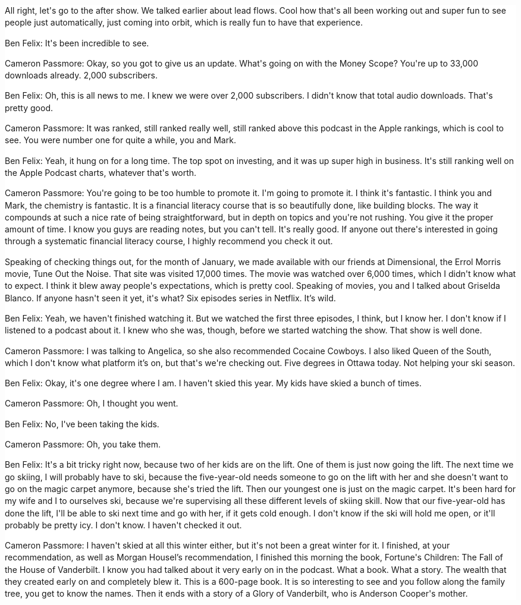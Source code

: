 All right, let's go to the after show. We talked earlier about lead flows. Cool how that's all been working out and super fun to see people just automatically, just coming into orbit, which is really fun to have that experience.

Ben Felix: It's been incredible to see.

Cameron Passmore: Okay, so you got to give us an update. What's going on with the Money Scope? You're up to 33,000 downloads already. 2,000 subscribers.

Ben Felix: Oh, this is all news to me. I knew we were over 2,000 subscribers. I didn't know that total audio downloads. That's pretty good.

Cameron Passmore: It was ranked, still ranked really well, still ranked above this podcast in the Apple rankings, which is cool to see. You were number one for quite a while, you and Mark.

Ben Felix: Yeah, it hung on for a long time. The top spot on investing, and it was up super high in business. It's still ranking well on the Apple Podcast charts, whatever that's worth.

Cameron Passmore: You're going to be too humble to promote it. I'm going to promote it. I think it's fantastic. I think you and Mark, the chemistry is fantastic. It is a financial literacy course that is so beautifully done, like building blocks. The way it compounds at such a nice rate of being straightforward, but in depth on topics and you're not rushing. You give it the proper amount of time. I know you guys are reading notes, but you can't tell. It's really good. If anyone out there's interested in going through a systematic financial literacy course, I highly recommend you check it out.

Speaking of checking things out, for the month of January, we made available with our friends at Dimensional, the Errol Morris movie, Tune Out the Noise. That site was visited 17,000 times. The movie was watched over 6,000 times, which I didn't know what to expect. I think it blew away people's expectations, which is pretty cool. Speaking of movies, you and I talked about Griselda Blanco. If anyone hasn't seen it yet, it's what? Six episodes series in Netflix. It’s wild.

Ben Felix: Yeah, we haven't finished watching it. But we watched the first three episodes, I think, but I know her. I don't know if I listened to a podcast about it. I knew who she was, though, before we started watching the show. That show is well done.

Cameron Passmore: I was talking to Angelica, so she also recommended Cocaine Cowboys. I also liked Queen of the South, which I don't know what platform it’s on, but that's we're checking out. Five degrees in Ottawa today. Not helping your ski season.

Ben Felix: Okay, it's one degree where I am. I haven't skied this year. My kids have skied a bunch of times.

Cameron Passmore: Oh, I thought you went.

Ben Felix: No, I've been taking the kids.

Cameron Passmore: Oh, you take them.

Ben Felix: It's a bit tricky right now, because two of her kids are on the lift. One of them is just now going the lift. The next time we go skiing, I will probably have to ski, because the five-year-old needs someone to go on the lift with her and she doesn't want to go on the magic carpet anymore, because she's tried the lift. Then our youngest one is just on the magic carpet. It's been hard for my wife and I to ourselves ski, because we're supervising all these different levels of skiing skill. Now that our five-year-old has done the lift, I'll be able to ski next time and go with her, if it gets cold enough. I don't know if the ski will hold me open, or it'll probably be pretty icy. I don't know. I haven't checked it out.

Cameron Passmore: I haven't skied at all this winter either, but it's not been a great winter for it. I finished, at your recommendation, as well as Morgan Housel’s recommendation, I finished this morning the book, Fortune's Children: The Fall of the House of Vanderbilt. I know you had talked about it very early on in the podcast. What a book. What a story. The wealth that they created early on and completely blew it. This is a 600-page book. It is so interesting to see and you follow along the family tree, you get to know the names. Then it ends with a story of a Glory of Vanderbilt, who is Anderson Cooper's mother.
